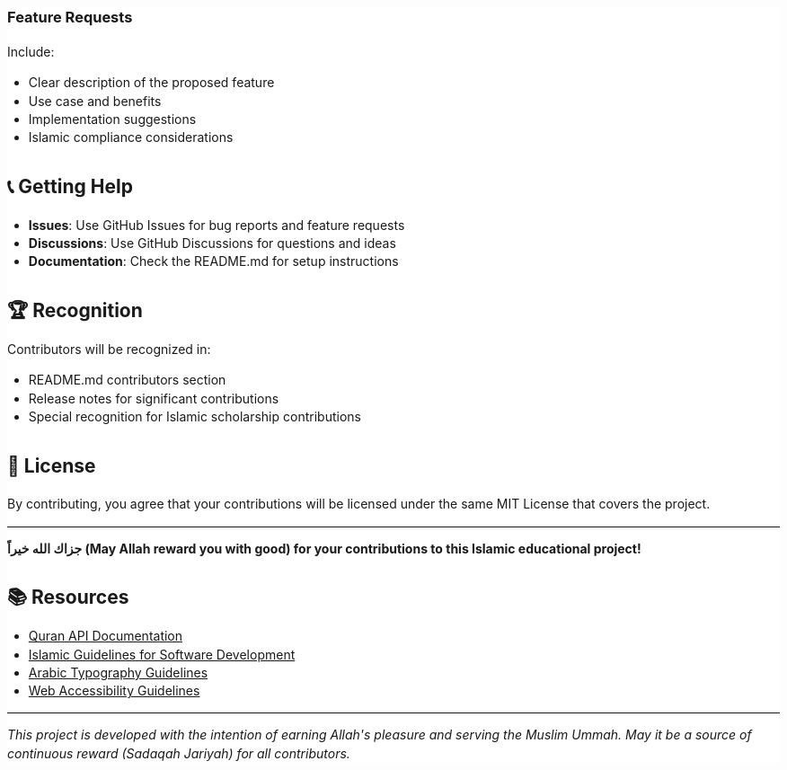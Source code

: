 ### Feature Requests
Include:
- Clear description of the proposed feature
- Use case and benefits
- Implementation suggestions
- Islamic compliance considerations

## 📞 Getting Help

- **Issues**: Use GitHub Issues for bug reports and feature requests
- **Discussions**: Use GitHub Discussions for questions and ideas
- **Documentation**: Check the README.md for setup instructions

## 🏆 Recognition

Contributors will be recognized in:
- README.md contributors section
- Release notes for significant contributions
- Special recognition for Islamic scholarship contributions

## 📄 License

By contributing, you agree that your contributions will be licensed under the same MIT License that covers the project.

---

**جزاك الله خيراً (May Allah reward you with good) for your contributions to this Islamic educational project!**

## 📚 Resources

- [Quran API Documentation](https://alquran.cloud/api)
- [Islamic Guidelines for Software Development](https://islamicsoftware.com)
- [Arabic Typography Guidelines](https://arabictypography.com)
- [Web Accessibility Guidelines](https://www.w3.org/WAI/WCAG21/quickref/)

---

*This project is developed with the intention of earning Allah's pleasure and serving the Muslim Ummah. May it be a source of continuous reward (Sadaqah Jariyah) for all contributors.*

